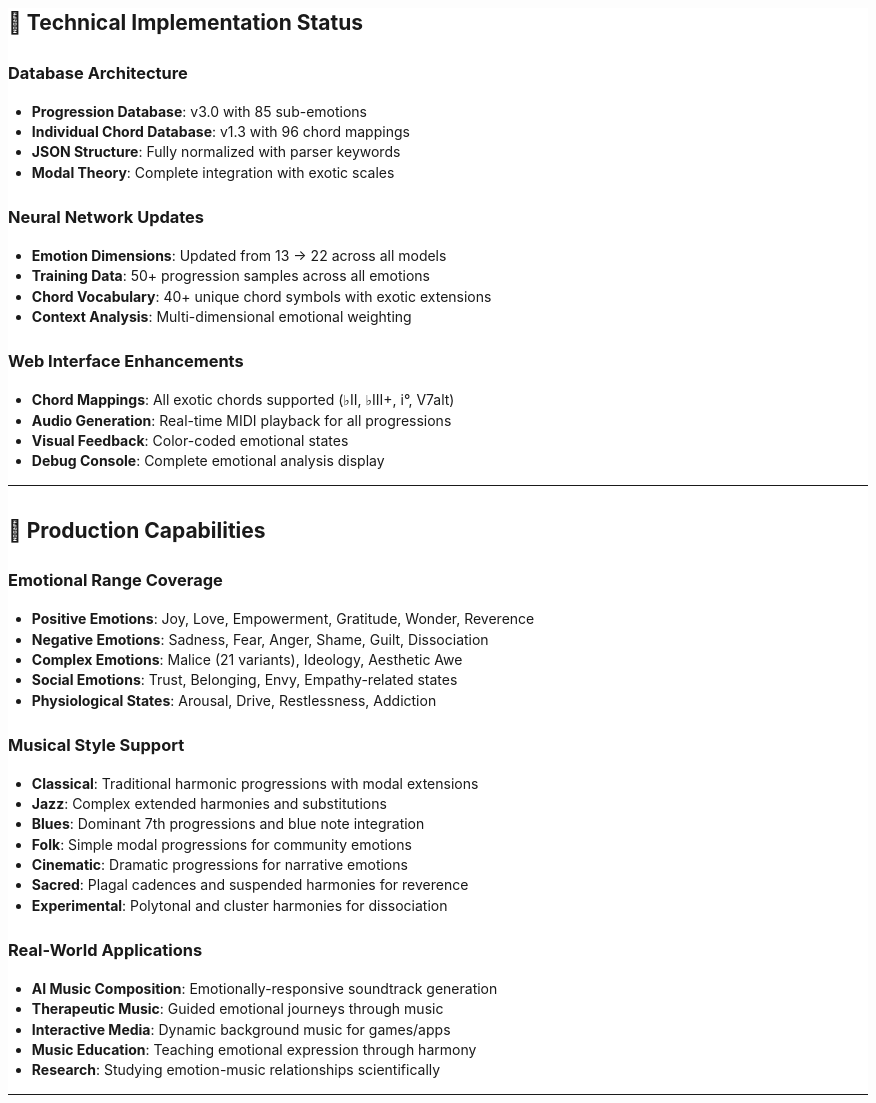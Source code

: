 
## 🚀 Technical Implementation Status

### **Database Architecture**

- **Progression Database**: v3.0 with 85 sub-emotions
- **Individual Chord Database**: v1.3 with 96 chord mappings
- **JSON Structure**: Fully normalized with parser keywords
- **Modal Theory**: Complete integration with exotic scales

### **Neural Network Updates**

- **Emotion Dimensions**: Updated from 13 → 22 across all models
- **Training Data**: 50+ progression samples across all emotions
- **Chord Vocabulary**: 40+ unique chord symbols with exotic extensions
- **Context Analysis**: Multi-dimensional emotional weighting

### **Web Interface Enhancements**

- **Chord Mappings**: All exotic chords supported (♭II, ♭III+, i°, V7alt)
- **Audio Generation**: Real-time MIDI playback for all progressions
- **Visual Feedback**: Color-coded emotional states
- **Debug Console**: Complete emotional analysis display

---

## 🎯 Production Capabilities

### **Emotional Range Coverage**

- **Positive Emotions**: Joy, Love, Empowerment, Gratitude, Wonder, Reverence
- **Negative Emotions**: Sadness, Fear, Anger, Shame, Guilt, Dissociation
- **Complex Emotions**: Malice (21 variants), Ideology, Aesthetic Awe
- **Social Emotions**: Trust, Belonging, Envy, Empathy-related states
- **Physiological States**: Arousal, Drive, Restlessness, Addiction

### **Musical Style Support**

- **Classical**: Traditional harmonic progressions with modal extensions
- **Jazz**: Complex extended harmonies and substitutions
- **Blues**: Dominant 7th progressions and blue note integration
- **Folk**: Simple modal progressions for community emotions
- **Cinematic**: Dramatic progressions for narrative emotions
- **Sacred**: Plagal cadences and suspended harmonies for reverence
- **Experimental**: Polytonal and cluster harmonies for dissociation

### **Real-World Applications**

- **AI Music Composition**: Emotionally-responsive soundtrack generation
- **Therapeutic Music**: Guided emotional journeys through music
- **Interactive Media**: Dynamic background music for games/apps
- **Music Education**: Teaching emotional expression through harmony
- **Research**: Studying emotion-music relationships scientifically

---